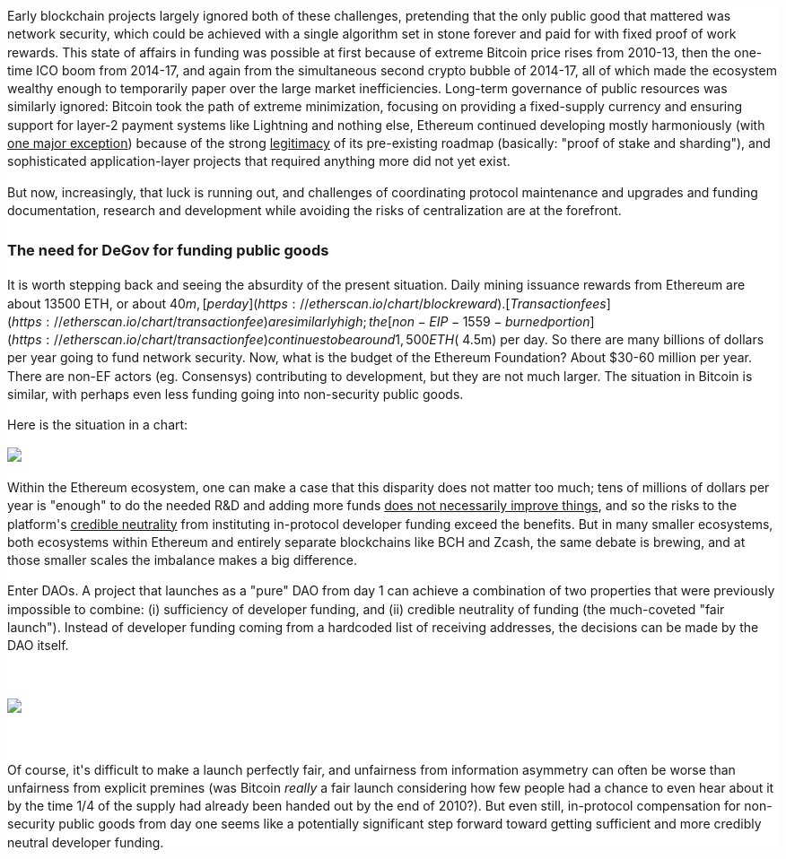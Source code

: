 Early blockchain projects largely ignored both of these challenges, pretending that the only public good that mattered was network security, which could be achieved with a single algorithm set in stone forever and paid for with fixed proof of work rewards. This state of affairs in funding was possible at first because of extreme Bitcoin price rises from 2010-13, then the one-time ICO boom from 2014-17, and again from the simultaneous second crypto bubble of 2014-17, all of which made the ecosystem wealthy enough to temporarily paper over the large market inefficiencies. Long-term governance of public resources was similarly ignored: Bitcoin took the path of extreme minimization, focusing on providing a fixed-supply currency and ensuring support for layer-2 payment systems like Lightning and nothing else, Ethereum continued developing mostly harmoniously (with [one major exception](https://en.wikipedia.org/wiki/The_DAO_(organization))) because of the strong [legitimacy](https://vitalik.ca/general/2021/03/23/legitimacy.html) of its pre-existing roadmap (basically: "proof of stake and sharding"), and sophisticated application-layer projects that required anything more did not yet exist.

But now, increasingly, that luck is running out, and challenges of coordinating protocol maintenance and upgrades and funding documentation, research and development while avoiding the risks of centralization are at the forefront.

### The need for DeGov for funding public goods

It is worth stepping back and seeing the absurdity of the present situation. Daily mining issuance rewards from Ethereum are about 13500 ETH, or about $40m, [per day](https://etherscan.io/chart/blockreward). [Transaction fees](https://etherscan.io/chart/transactionfee) are similarly high; the [non-EIP-1559-burned portion](https://etherscan.io/chart/transactionfee) continues to be around 1,500 ETH (~$4.5m) per day. So there are many billions of dollars per year going to fund network security. Now, what is the budget of the Ethereum Foundation? About $30-60 million per year. There are non-EF actors (eg. Consensys) contributing to development, but they are not much larger. The situation in Bitcoin is similar, with perhaps even less funding going into non-security public goods.

Here is the situation in a chart:

![](../../../../images/legitimacy-files/chart.png)

Within the Ethereum ecosystem, one can make a case that this disparity does not matter too much; tens of millions of dollars per year is "enough" to do the needed R&D and adding more funds [does not necessarily improve things](https://en.wikipedia.org/wiki/The_Mythical_Man-Month), and so the risks to the platform's [credible neutrality](https://nakamoto.com/credible-neutrality/) from instituting in-protocol developer funding exceed the benefits. But in many smaller ecosystems, both ecosystems within Ethereum and entirely separate blockchains like BCH and Zcash, the same debate is brewing, and at those smaller scales the imbalance makes a big difference.

Enter DAOs. A project that launches as a "pure" DAO from day 1 can achieve a combination of two properties that were previously impossible to combine: (i) sufficiency of developer funding, and (ii) credible neutrality of funding (the much-coveted "fair launch"). Instead of developer funding coming from a hardcoded list of receiving addresses, the decisions can be made by the DAO itself.

<br>

![](../../../../images/voting3-files/issuance_types.png)

<br>

Of course, it's difficult to make a launch perfectly fair, and unfairness from information asymmetry can often be worse than unfairness from explicit premines (was Bitcoin _really_ a fair launch considering how few people had a chance to even hear about it by the time 1/4 of the supply had already been handed out by the end of 2010?). But even still, in-protocol compensation for non-security public goods from day one seems like a potentially significant step forward toward getting sufficient and more credibly neutral developer funding.
